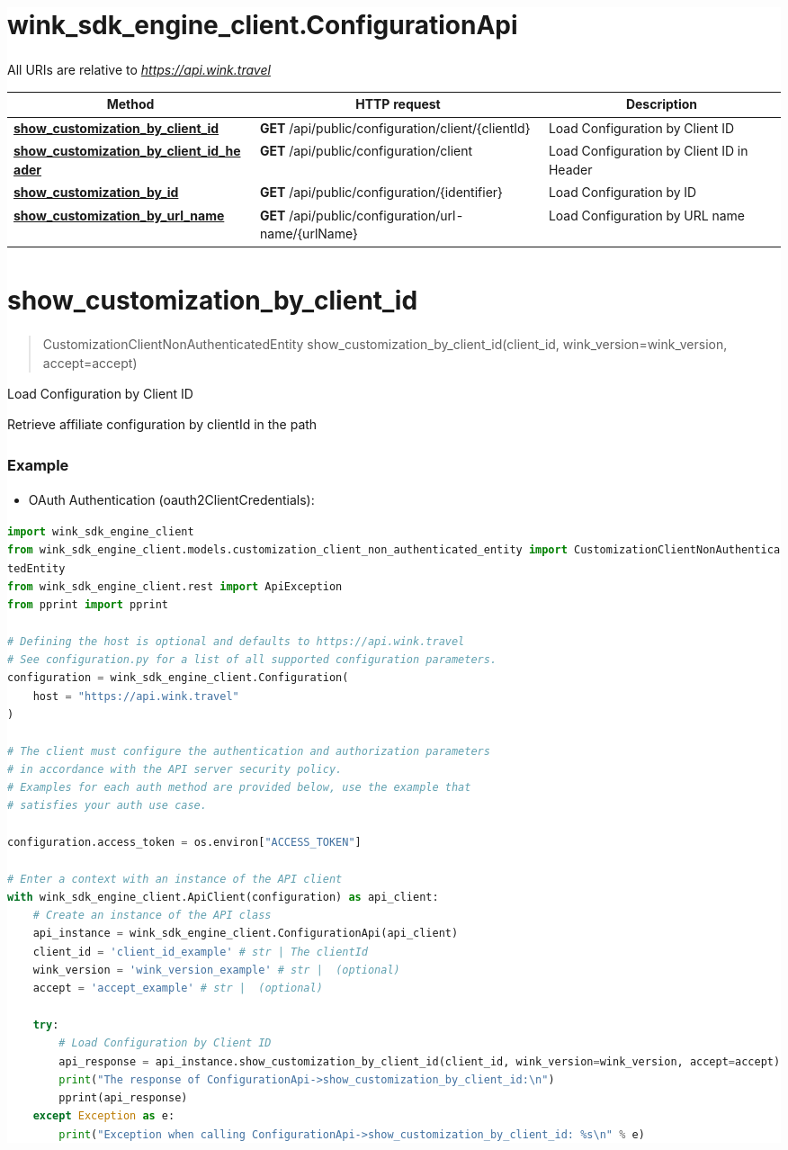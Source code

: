 # wink_sdk_engine_client.ConfigurationApi

All URIs are relative to *https://api.wink.travel*

Method | HTTP request | Description
------------- | ------------- | -------------
[**show_customization_by_client_id**](ConfigurationApi.md#show_customization_by_client_id) | **GET** /api/public/configuration/client/{clientId} | Load Configuration by Client ID
[**show_customization_by_client_id_header**](ConfigurationApi.md#show_customization_by_client_id_header) | **GET** /api/public/configuration/client | Load Configuration by Client ID in Header
[**show_customization_by_id**](ConfigurationApi.md#show_customization_by_id) | **GET** /api/public/configuration/{identifier} | Load Configuration by ID
[**show_customization_by_url_name**](ConfigurationApi.md#show_customization_by_url_name) | **GET** /api/public/configuration/url-name/{urlName} | Load Configuration by URL name


# **show_customization_by_client_id**
> CustomizationClientNonAuthenticatedEntity show_customization_by_client_id(client_id, wink_version=wink_version, accept=accept)

Load Configuration by Client ID

Retrieve affiliate configuration by clientId in the path

### Example

* OAuth Authentication (oauth2ClientCredentials):

```python
import wink_sdk_engine_client
from wink_sdk_engine_client.models.customization_client_non_authenticated_entity import CustomizationClientNonAuthenticatedEntity
from wink_sdk_engine_client.rest import ApiException
from pprint import pprint

# Defining the host is optional and defaults to https://api.wink.travel
# See configuration.py for a list of all supported configuration parameters.
configuration = wink_sdk_engine_client.Configuration(
    host = "https://api.wink.travel"
)

# The client must configure the authentication and authorization parameters
# in accordance with the API server security policy.
# Examples for each auth method are provided below, use the example that
# satisfies your auth use case.

configuration.access_token = os.environ["ACCESS_TOKEN"]

# Enter a context with an instance of the API client
with wink_sdk_engine_client.ApiClient(configuration) as api_client:
    # Create an instance of the API class
    api_instance = wink_sdk_engine_client.ConfigurationApi(api_client)
    client_id = 'client_id_example' # str | The clientId
    wink_version = 'wink_version_example' # str |  (optional)
    accept = 'accept_example' # str |  (optional)

    try:
        # Load Configuration by Client ID
        api_response = api_instance.show_customization_by_client_id(client_id, wink_version=wink_version, accept=accept)
        print("The response of ConfigurationApi->show_customization_by_client_id:\n")
        pprint(api_response)
    except Exception as e:
        print("Exception when calling ConfigurationApi->show_customization_by_client_id: %s\n" % e)
```